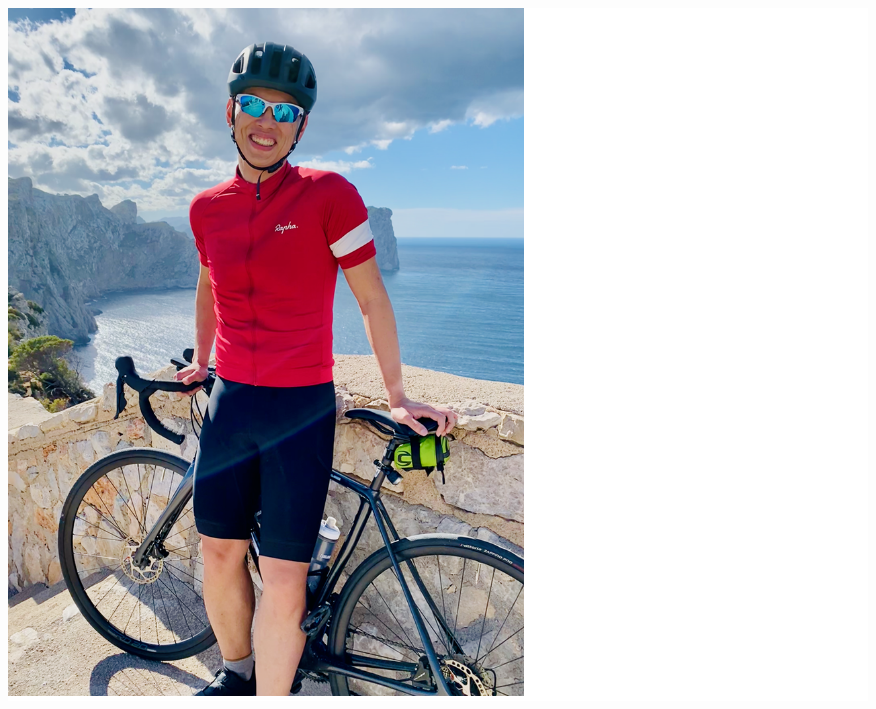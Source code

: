 <img src="/../assets/img/mallorca_cycling_2024/lighthouse_3.png" alt="formentor_3" width="60%" height="60%">
</figure>
